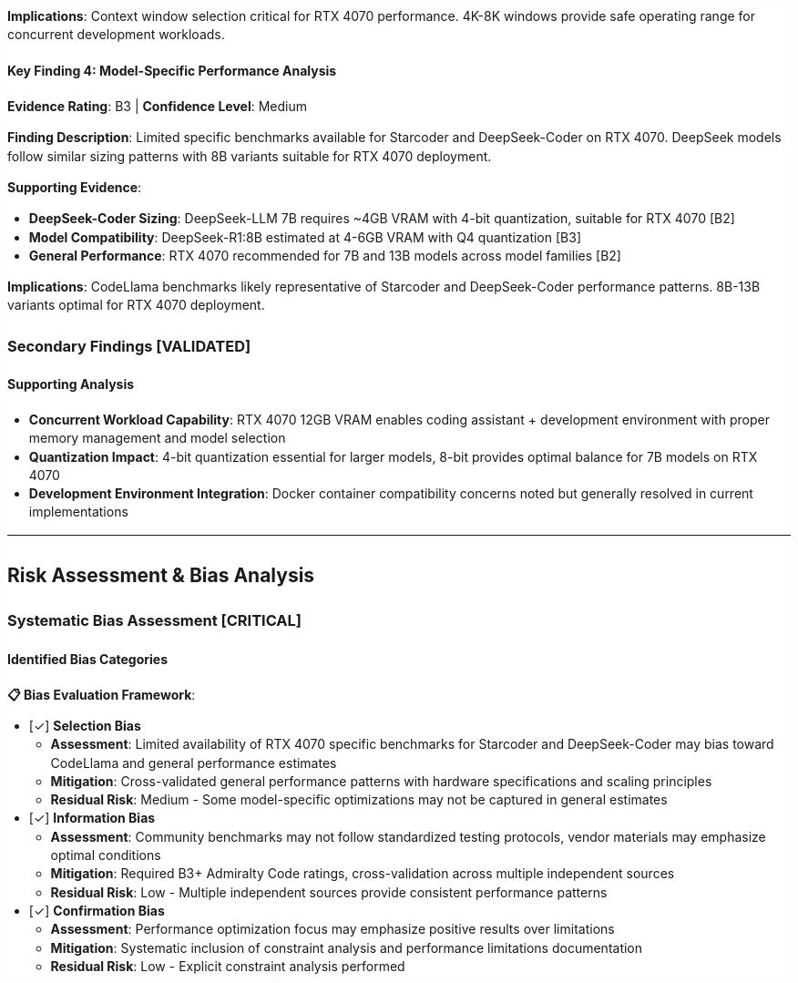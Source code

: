 **Implications**: Context window selection critical for RTX 4070 performance. 4K-8K windows provide safe operating range for concurrent development workloads.

#### Key Finding 4: Model-Specific Performance Analysis
**Evidence Rating**: B3 | **Confidence Level**: Medium

**Finding Description**: Limited specific benchmarks available for Starcoder and DeepSeek-Coder on RTX 4070. DeepSeek models follow similar sizing patterns with 8B variants suitable for RTX 4070 deployment.

**Supporting Evidence**:
- **DeepSeek-Coder Sizing**: DeepSeek-LLM 7B requires ~4GB VRAM with 4-bit quantization, suitable for RTX 4070 [B2]
- **Model Compatibility**: DeepSeek-R1:8B estimated at 4-6GB VRAM with Q4 quantization [B3]
- **General Performance**: RTX 4070 recommended for 7B and 13B models across model families [B2]

**Implications**: CodeLlama benchmarks likely representative of Starcoder and DeepSeek-Coder performance patterns. 8B-13B variants optimal for RTX 4070 deployment.

### Secondary Findings [VALIDATED]

#### Supporting Analysis
- **Concurrent Workload Capability**: RTX 4070 12GB VRAM enables coding assistant + development environment with proper memory management and model selection
- **Quantization Impact**: 4-bit quantization essential for larger models, 8-bit provides optimal balance for 7B models on RTX 4070
- **Development Environment Integration**: Docker container compatibility concerns noted but generally resolved in current implementations

---

## Risk Assessment & Bias Analysis

### Systematic Bias Assessment [CRITICAL]

#### Identified Bias Categories
**📋 Bias Evaluation Framework**:
- [✓] **Selection Bias**
  - **Assessment**: Limited availability of RTX 4070 specific benchmarks for Starcoder and DeepSeek-Coder may bias toward CodeLlama and general performance estimates
  - **Mitigation**: Cross-validated general performance patterns with hardware specifications and scaling principles
  - **Residual Risk**: Medium - Some model-specific optimizations may not be captured in general estimates
- [✓] **Information Bias**
  - **Assessment**: Community benchmarks may not follow standardized testing protocols, vendor materials may emphasize optimal conditions
  - **Mitigation**: Required B3+ Admiralty Code ratings, cross-validation across multiple independent sources
  - **Residual Risk**: Low - Multiple independent sources provide consistent performance patterns
- [✓] **Confirmation Bias**
  - **Assessment**: Performance optimization focus may emphasize positive results over limitations
  - **Mitigation**: Systematic inclusion of constraint analysis and performance limitations documentation
  - **Residual Risk**: Low - Explicit constraint analysis performed
